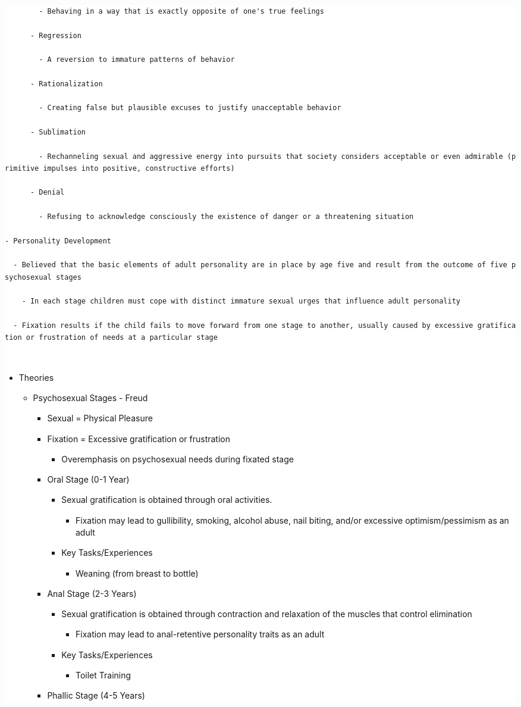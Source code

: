             - Behaving in a way that is exactly opposite of one's true feelings

          - Regression

            - A reversion to immature patterns of behavior

          - Rationalization

            - Creating false but plausible excuses to justify unacceptable behavior

          - Sublimation

            - Rechanneling sexual and aggressive energy into pursuits that society considers acceptable or even admirable (primitive impulses into positive, constructive efforts)

          - Denial

            - Refusing to acknowledge consciously the existence of danger or a threatening situation

    - Personality Development

      - Believed that the basic elements of adult personality are in place by age five and result from the outcome of five psychosexual stages

        - In each stage children must cope with distinct immature sexual urges that influence adult personality

      - Fixation results if the child fails to move forward from one stage to another, usually caused by excessive gratification or frustration of needs at a particular stage

 

- Theories

  - Psychosexual Stages - Freud

    - Sexual = Physical Pleasure

    - Fixation = Excessive gratification or frustration

      - Overemphasis on psychosexual needs during fixated stage

    - Oral Stage (0-1 Year)

      - Sexual gratification is obtained through oral activities.

        - Fixation may lead to gullibility, smoking, alcohol abuse, nail biting, and/or excessive optimism/pessimism as an adult

      - Key Tasks/Experiences

        - Weaning (from breast to bottle)

    - Anal Stage (2-3 Years)

      - Sexual gratification is obtained through contraction and relaxation of the muscles that control elimination

        - Fixation may lead to anal-retentive personality traits as an adult

      - Key Tasks/Experiences

        - Toilet Training

    - Phallic Stage (4-5 Years)

